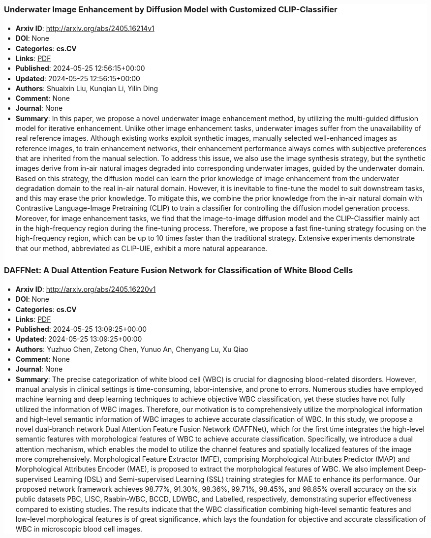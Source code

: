 

### Underwater Image Enhancement by Diffusion Model with Customized CLIP-Classifier
- **Arxiv ID**: http://arxiv.org/abs/2405.16214v1
- **DOI**: None
- **Categories**: **cs.CV**
- **Links**: [PDF](http://arxiv.org/pdf/2405.16214v1)
- **Published**: 2024-05-25 12:56:15+00:00
- **Updated**: 2024-05-25 12:56:15+00:00
- **Authors**: Shuaixin Liu, Kunqian Li, Yilin Ding
- **Comment**: None
- **Journal**: None
- **Summary**: In this paper, we propose a novel underwater image enhancement method, by utilizing the multi-guided diffusion model for iterative enhancement. Unlike other image enhancement tasks, underwater images suffer from the unavailability of real reference images. Although existing works exploit synthetic images, manually selected well-enhanced images as reference images, to train enhancement networks, their enhancement performance always comes with subjective preferences that are inherited from the manual selection. To address this issue, we also use the image synthesis strategy, but the synthetic images derive from in-air natural images degraded into corresponding underwater images, guided by the underwater domain. Based on this strategy, the diffusion model can learn the prior knowledge of image enhancement from the underwater degradation domain to the real in-air natural domain. However, it is inevitable to fine-tune the model to suit downstream tasks, and this may erase the prior knowledge. To mitigate this, we combine the prior knowledge from the in-air natural domain with Contrastive Language-Image Pretraining (CLIP) to train a classifier for controlling the diffusion model generation process. Moreover, for image enhancement tasks, we find that the image-to-image diffusion model and the CLIP-Classifier mainly act in the high-frequency region during the fine-tuning process. Therefore, we propose a fast fine-tuning strategy focusing on the high-frequency region, which can be up to 10 times faster than the traditional strategy. Extensive experiments demonstrate that our method, abbreviated as CLIP-UIE, exhibit a more natural appearance.



### DAFFNet: A Dual Attention Feature Fusion Network for Classification of White Blood Cells
- **Arxiv ID**: http://arxiv.org/abs/2405.16220v1
- **DOI**: None
- **Categories**: **cs.CV**
- **Links**: [PDF](http://arxiv.org/pdf/2405.16220v1)
- **Published**: 2024-05-25 13:09:25+00:00
- **Updated**: 2024-05-25 13:09:25+00:00
- **Authors**: Yuzhuo Chen, Zetong Chen, Yunuo An, Chenyang Lu, Xu Qiao
- **Comment**: None
- **Journal**: None
- **Summary**: The precise categorization of white blood cell (WBC) is crucial for diagnosing blood-related disorders. However, manual analysis in clinical settings is time-consuming, labor-intensive, and prone to errors. Numerous studies have employed machine learning and deep learning techniques to achieve objective WBC classification, yet these studies have not fully utilized the information of WBC images. Therefore, our motivation is to comprehensively utilize the morphological information and high-level semantic information of WBC images to achieve accurate classification of WBC. In this study, we propose a novel dual-branch network Dual Attention Feature Fusion Network (DAFFNet), which for the first time integrates the high-level semantic features with morphological features of WBC to achieve accurate classification. Specifically, we introduce a dual attention mechanism, which enables the model to utilize the channel features and spatially localized features of the image more comprehensively. Morphological Feature Extractor (MFE), comprising Morphological Attributes Predictor (MAP) and Morphological Attributes Encoder (MAE), is proposed to extract the morphological features of WBC. We also implement Deep-supervised Learning (DSL) and Semi-supervised Learning (SSL) training strategies for MAE to enhance its performance. Our proposed network framework achieves 98.77%, 91.30%, 98.36%, 99.71%, 98.45%, and 98.85% overall accuracy on the six public datasets PBC, LISC, Raabin-WBC, BCCD, LDWBC, and Labelled, respectively, demonstrating superior effectiveness compared to existing studies. The results indicate that the WBC classification combining high-level semantic features and low-level morphological features is of great significance, which lays the foundation for objective and accurate classification of WBC in microscopic blood cell images.

